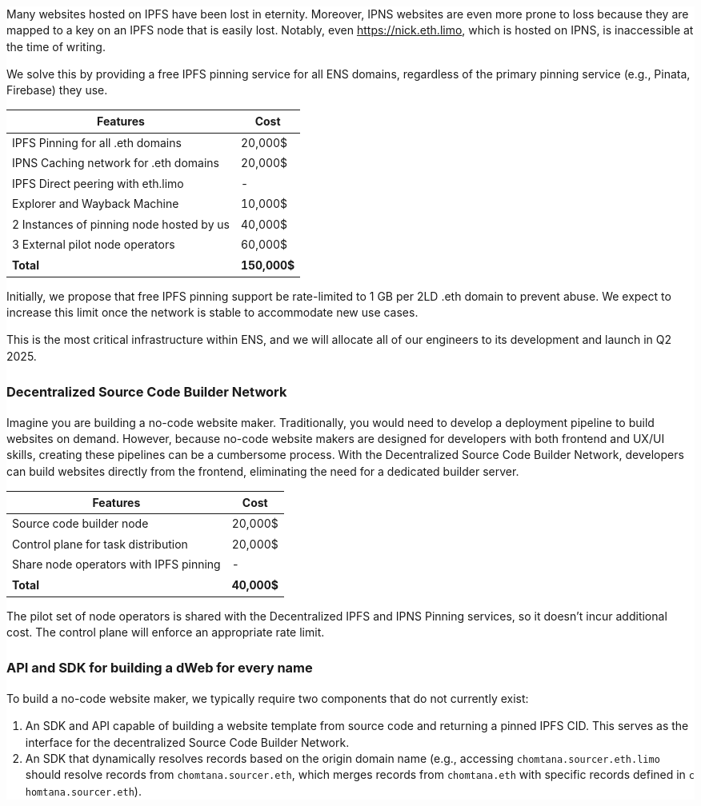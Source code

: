 Many websites hosted on IPFS have been lost in eternity. Moreover, IPNS websites are even more prone to loss because they are mapped to a key on an IPFS node that is easily lost. Notably, even <https://nick.eth.limo>, which is hosted on IPNS, is inaccessible at the time of writing.

We solve this by providing a free IPFS pinning service for all ENS domains, regardless of the primary pinning service (e.g., Pinata, Firebase) they use.

| **Features** | **Cost** |
| --- | --- |
| IPFS Pinning for all .eth domains | 20,000$ |
| IPNS Caching network for .eth domains | 20,000$ |
| IPFS Direct peering with eth.limo | - |
| Explorer and Wayback Machine | 10,000$ |
| 2 Instances of pinning node hosted by us | 40,000$ |
| 3 External pilot node operators | 60,000$ |
| **Total** | **150,000$** |

Initially, we propose that free IPFS pinning support be rate-limited to 1 GB per 2LD .eth domain to prevent abuse. We expect to increase this limit once the network is stable to accommodate new use cases.

This is the most critical infrastructure within ENS, and we will allocate all of our engineers to its development and launch in Q2 2025.

### Decentralized Source Code Builder Network

Imagine you are building a no-code website maker. Traditionally, you would need to develop a deployment pipeline to build websites on demand. However, because no-code website makers are designed for developers with both frontend and UX/UI skills, creating these pipelines can be a cumbersome process. With the Decentralized Source Code Builder Network, developers can build websites directly from the frontend, eliminating the need for a dedicated builder server.

| **Features** | **Cost** |
| --- | --- |
| Source code builder node | 20,000$ |
| Control plane for task distribution | 20,000$ |
| Share node operators with IPFS pinning | - |
| **Total** | **40,000$** |

The pilot set of node operators is shared with the Decentralized IPFS and IPNS Pinning services, so it doesn’t incur additional cost. The control plane will enforce an appropriate rate limit.

### API and SDK for building a dWeb for every name

To build a no-code website maker, we typically require two components that do not currently exist:

1. An SDK and API capable of building a website template from source code and returning a pinned IPFS CID. This serves as the interface for the decentralized Source Code Builder Network.
2. An SDK that dynamically resolves records based on the origin domain name (e.g., accessing `chomtana.sourcer.eth.limo` should resolve records from `chomtana.sourcer.eth`, which merges records from `chomtana.eth` with specific records defined in `chomtana.sourcer.eth`).
